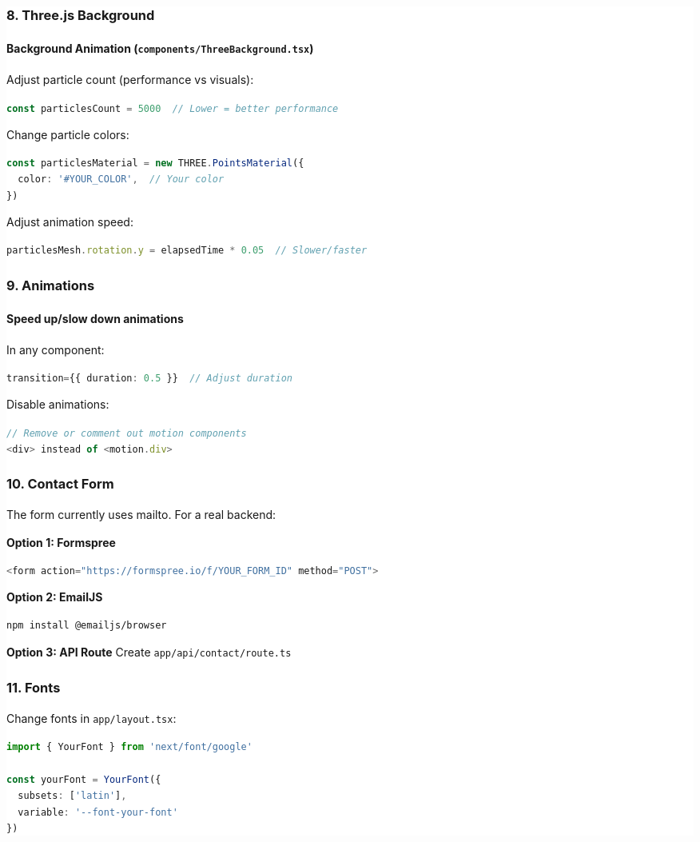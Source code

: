 ### 8. Three.js Background

#### Background Animation (`components/ThreeBackground.tsx`)

Adjust particle count (performance vs visuals):
```typescript
const particlesCount = 5000  // Lower = better performance
```

Change particle colors:
```typescript
const particlesMaterial = new THREE.PointsMaterial({
  color: '#YOUR_COLOR',  // Your color
})
```

Adjust animation speed:
```typescript
particlesMesh.rotation.y = elapsedTime * 0.05  // Slower/faster
```

### 9. Animations

#### Speed up/slow down animations

In any component:
```typescript
transition={{ duration: 0.5 }}  // Adjust duration
```

Disable animations:
```typescript
// Remove or comment out motion components
<div> instead of <motion.div>
```

### 10. Contact Form

The form currently uses mailto. For a real backend:

**Option 1: Formspree**
```typescript
<form action="https://formspree.io/f/YOUR_FORM_ID" method="POST">
```

**Option 2: EmailJS**
```bash
npm install @emailjs/browser
```

**Option 3: API Route**
Create `app/api/contact/route.ts`

### 11. Fonts

Change fonts in `app/layout.tsx`:
```typescript
import { YourFont } from 'next/font/google'

const yourFont = YourFont({ 
  subsets: ['latin'],
  variable: '--font-your-font'
})
```
